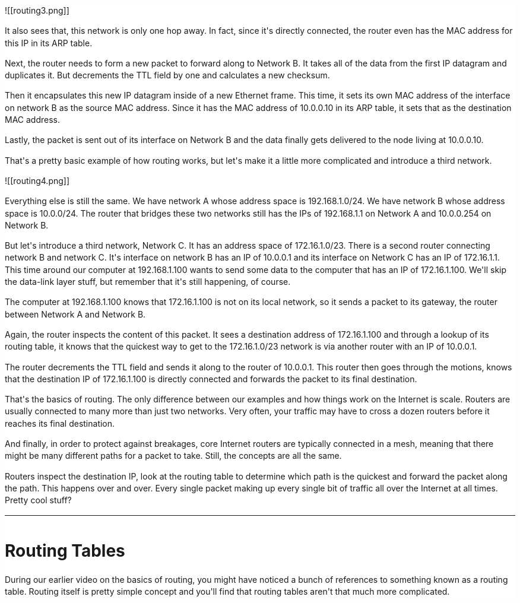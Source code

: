 ![[routing3.png]]

It also sees that, this network is only one hop away. In fact, since it's directly connected, the router even has the MAC address for this IP in its ARP table.

Next, the router needs to form a new packet to forward along to Network B. It takes all of the data from the first IP datagram and duplicates it. But decrements the TTL field by one and calculates a new checksum.

Then it encapsulates this new IP datagram inside of a new Ethernet frame. This time, it sets its own MAC address of the interface on network B as the source MAC address. Since it has the MAC address of 10.0.0.10 in its ARP table, it sets that as the destination MAC address.

Lastly, the packet is sent out of its interface on Network B and the data finally gets delivered to the node living at 10.0.0.10.

That's a pretty basic example of how routing works, but let's make it a little more complicated and introduce a third network.

![[routing4.png]]

Everything else is still the same. We have network A whose address space is 192.168.1.0/24. We have network B whose address space is 10.0.0/24. The router that bridges these two networks still has the IPs of 192.168.1.1 on Network A and 10.0.0.254 on Network B.

But let's introduce a third network, Network C. It has an address space of 172.16.1.0/23. There is a second router connecting network B and network C. It's interface on network B has an IP of 10.0.0.1 and its interface on Network C has an IP of 172.16.1.1. This time around our computer at 192.168.1.100 wants to send some data to the computer that has an IP of 172.16.1.100. We'll skip the data-link layer stuff, but remember that it's still happening, of course.

The computer at 192.168.1.100 knows that 172.16.1.100 is not on its local network, so it sends a packet to its gateway, the router between Network A and Network B. 

Again, the router inspects the content of this packet. It sees a destination address of 172.16.1.100 and through a lookup of its routing table, it knows that the quickest way to get to the 172.16.1.0/23 network is via another router with an IP of 10.0.0.1.

The router decrements the TTL field and sends it along to the router of 10.0.0.1. This router then goes through the motions, knows that the destination IP of 172.16.1.100 is directly connected and forwards the packet to its final destination.

That's the basics of routing. The only difference between our examples and how things work on the Internet is scale. Routers are usually connected to many more than just two networks. Very often, your traffic may have to cross a dozen routers before it reaches its final destination.

And finally, in order to protect against breakages, core Internet routers are typically connected in a mesh, meaning that there might be many different paths for a packet to take. Still, the concepts are all the same.

Routers inspect the destination IP, look at the routing table to determine which path is the quickest and forward the packet along the path. This happens over and over. Every single packet making up every single bit of traffic all over the Internet at all times. Pretty cool stuff?

---

# Routing Tables
During our earlier video on the basics of routing, you might have noticed a bunch of references to something known as a routing table. Routing itself is pretty simple concept and you'll find that routing tables aren't that much more complicated.
